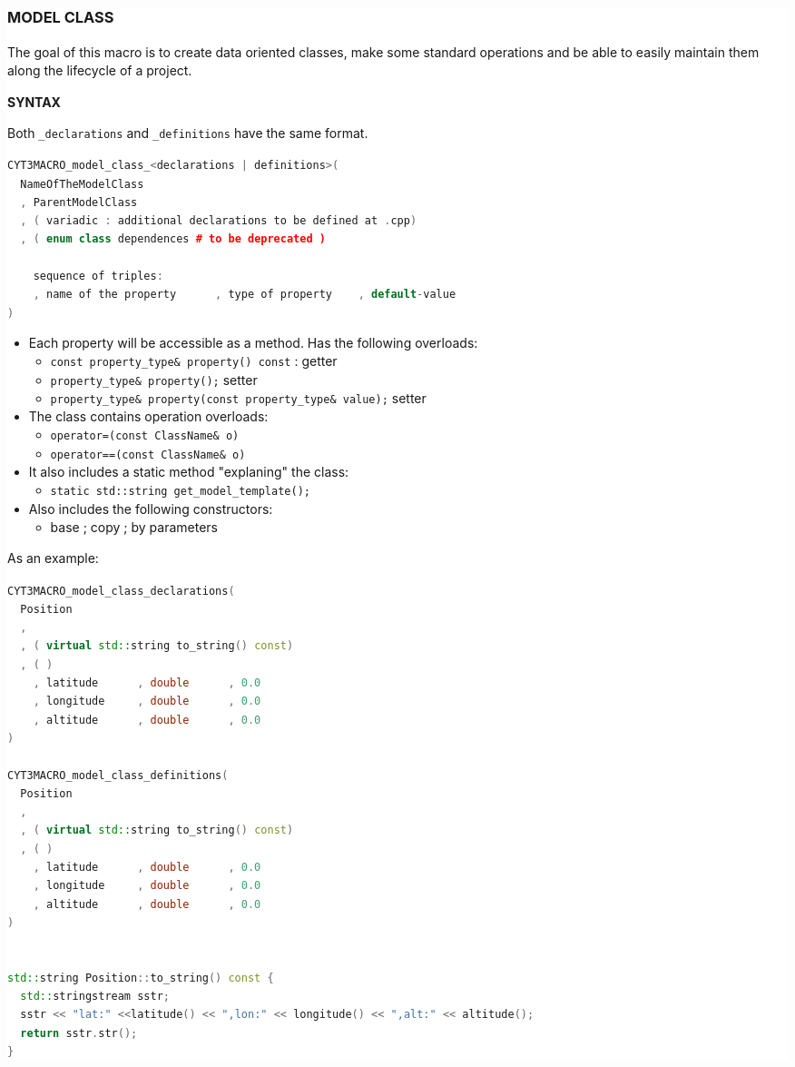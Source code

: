 


### MODEL CLASS
    
The goal of this macro is to create data oriented classes, make some standard operations and be able to easily maintain them along the lifecycle of a project.

**SYNTAX**

Both `_declarations` and `_definitions` have the same format.

```cpp
CYT3MACRO_model_class_<declarations | definitions>(
  NameOfTheModelClass
  , ParentModelClass
  , ( variadic : additional declarations to be defined at .cpp)
  , ( enum class dependences # to be deprecated )
  
    sequence of triples:
    , name of the property      , type of property    , default-value
)

```

* Each property will be accessible as a method. Has the following overloads:
  * `const property_type& property() const` : getter
  * `property_type& property();` setter
  * `property_type& property(const property_type& value);` setter
* The class contains operation overloads:
  * `operator=(const ClassName& o)`
  * `operator==(const ClassName& o)`
* It also includes a static method "explaning" the class:
  * `static std::string get_model_template();`
* Also includes the following constructors:
  * base ; copy ; by parameters


As an example: 

```cpp
CYT3MACRO_model_class_declarations(
  Position
  , 
  , ( virtual std::string to_string() const)
  , ( )
    , latitude      , double      , 0.0
    , longitude     , double      , 0.0
    , altitude      , double      , 0.0
)

CYT3MACRO_model_class_definitions(
  Position
  , 
  , ( virtual std::string to_string() const)
  , ( )
    , latitude      , double      , 0.0
    , longitude     , double      , 0.0
    , altitude      , double      , 0.0
)


std::string Position::to_string() const {
  std::stringstream sstr;
  sstr << "lat:" <<latitude() << ",lon:" << longitude() << ",alt:" << altitude();
  return sstr.str();
}

```